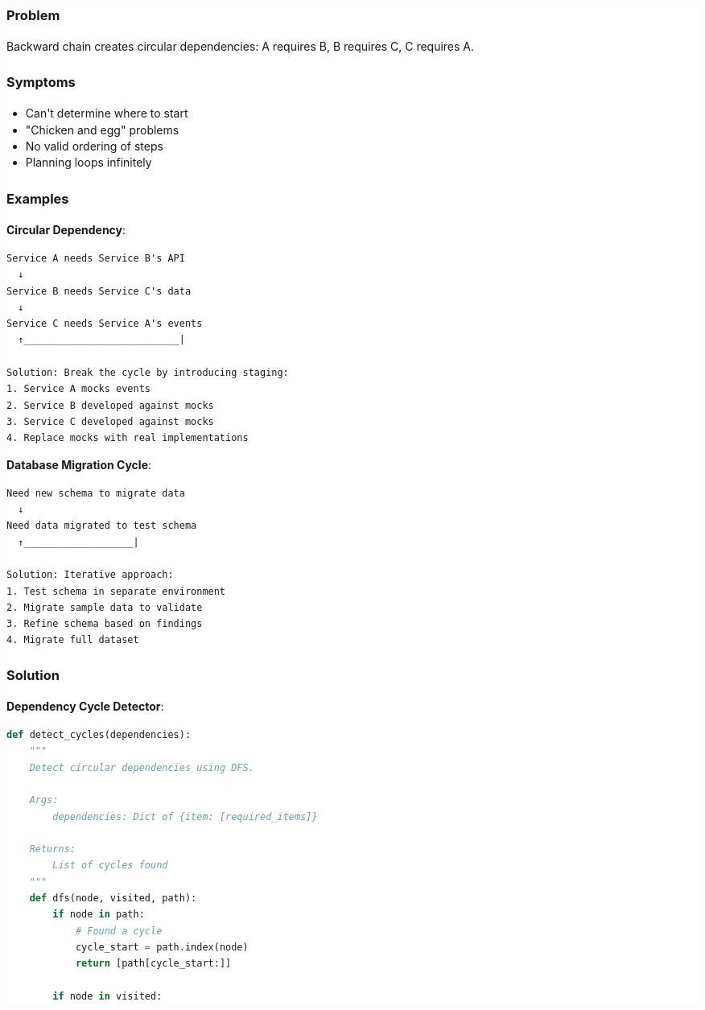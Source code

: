 ### Problem

Backward chain creates circular dependencies: A requires B, B requires C, C requires A.

### Symptoms

- Can't determine where to start
- "Chicken and egg" problems
- No valid ordering of steps
- Planning loops infinitely

### Examples

**Circular Dependency**:

```
Service A needs Service B's API
  ↓
Service B needs Service C's data
  ↓
Service C needs Service A's events
  ↑___________________________|

Solution: Break the cycle by introducing staging:
1. Service A mocks events
2. Service B developed against mocks
3. Service C developed against mocks
4. Replace mocks with real implementations
```

**Database Migration Cycle**:

```
Need new schema to migrate data
  ↓
Need data migrated to test schema
  ↑___________________|

Solution: Iterative approach:
1. Test schema in separate environment
2. Migrate sample data to validate
3. Refine schema based on findings
4. Migrate full dataset
```

### Solution

**Dependency Cycle Detector**:

```python
def detect_cycles(dependencies):
    """
    Detect circular dependencies using DFS.

    Args:
        dependencies: Dict of {item: [required_items]}

    Returns:
        List of cycles found
    """
    def dfs(node, visited, path):
        if node in path:
            # Found a cycle
            cycle_start = path.index(node)
            return [path[cycle_start:]]

        if node in visited:
```